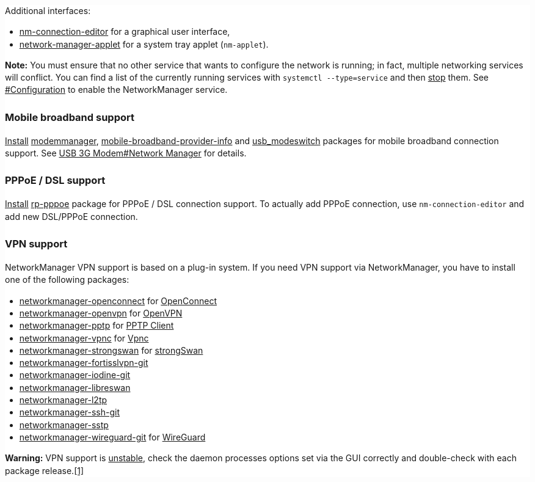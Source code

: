 Additional interfaces:

*   [nm-connection-editor](https://www.archlinux.org/packages/?name=nm-connection-editor) for a graphical user interface,
*   [network-manager-applet](https://www.archlinux.org/packages/?name=network-manager-applet) for a system tray applet (`nm-applet`).

**Note:** You must ensure that no other service that wants to configure the network is running; in fact, multiple networking services will conflict. You can find a list of the currently running services with `systemctl --type=service` and then [stop](/index.php/Stop "Stop") them. See [#Configuration](#Configuration) to enable the NetworkManager service.

### Mobile broadband support

[Install](/index.php/Install "Install") [modemmanager](https://www.archlinux.org/packages/?name=modemmanager), [mobile-broadband-provider-info](https://www.archlinux.org/packages/?name=mobile-broadband-provider-info) and [usb_modeswitch](https://www.archlinux.org/packages/?name=usb_modeswitch) packages for mobile broadband connection support. See [USB 3G Modem#Network Manager](/index.php/USB_3G_Modem#Network_Manager "USB 3G Modem") for details.

### PPPoE / DSL support

[Install](/index.php/Install "Install") [rp-pppoe](https://www.archlinux.org/packages/?name=rp-pppoe) package for PPPoE / DSL connection support. To actually add PPPoE connection, use `nm-connection-editor` and add new DSL/PPPoE connection.

### VPN support

NetworkManager VPN support is based on a plug-in system. If you need VPN support via NetworkManager, you have to install one of the following packages:

*   [networkmanager-openconnect](https://www.archlinux.org/packages/?name=networkmanager-openconnect) for [OpenConnect](/index.php/OpenConnect "OpenConnect")
*   [networkmanager-openvpn](https://www.archlinux.org/packages/?name=networkmanager-openvpn) for [OpenVPN](/index.php/OpenVPN "OpenVPN")
*   [networkmanager-pptp](https://www.archlinux.org/packages/?name=networkmanager-pptp) for [PPTP Client](/index.php/PPTP_Client "PPTP Client")
*   [networkmanager-vpnc](https://www.archlinux.org/packages/?name=networkmanager-vpnc) for [Vpnc](/index.php/Vpnc "Vpnc")
*   [networkmanager-strongswan](https://www.archlinux.org/packages/?name=networkmanager-strongswan) for [strongSwan](/index.php/StrongSwan "StrongSwan")
*   [networkmanager-fortisslvpn-git](https://aur.archlinux.org/packages/networkmanager-fortisslvpn-git/)
*   [networkmanager-iodine-git](https://aur.archlinux.org/packages/networkmanager-iodine-git/)
*   [networkmanager-libreswan](https://aur.archlinux.org/packages/networkmanager-libreswan/)
*   [networkmanager-l2tp](https://aur.archlinux.org/packages/networkmanager-l2tp/)
*   [networkmanager-ssh-git](https://aur.archlinux.org/packages/networkmanager-ssh-git/)
*   [networkmanager-sstp](https://aur.archlinux.org/packages/networkmanager-sstp/)
*   [networkmanager-wireguard-git](https://aur.archlinux.org/packages/networkmanager-wireguard-git/) for [WireGuard](/index.php/WireGuard "WireGuard")

**Warning:** VPN support is [unstable](https://bugzilla.gnome.org/buglist.cgi?quicksearch=networkmanager%20vpn), check the daemon processes options set via the GUI correctly and double-check with each package release.[[1]](https://bugzilla.gnome.org/show_bug.cgi?id=755350)
